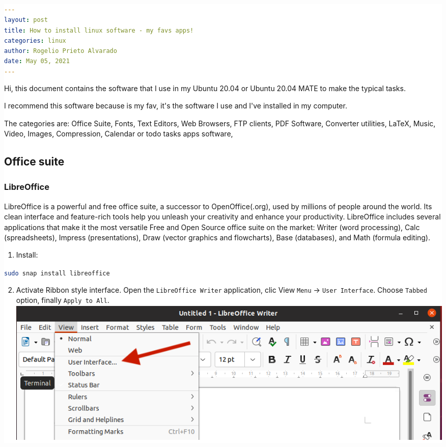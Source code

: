 ```yaml
---
layout: post
title: How to install linux software - my favs apps!
categories: linux
author: Rogelio Prieto Alvarado
date: May 05, 2021
---
```




Hi, this document contains the  software that I use in my Ubuntu 20.04 or Ubuntu 20.04 MATE to make the typical tasks.

I recommend this software because is my fav,  it's the software I use and I've installed in my computer.

The categories are: Office Suite, Fonts, Text Editors, Web Browsers, FTP clients, PDF Software, Converter utilities, LaTeX, Music, Video, Images, Compression, Calendar or todo tasks apps software, 

## Office suite

### LibreOffice

LibreOffice is a powerful and free office suite, a successor to OpenOffice(.org), used by millions of people around the world. Its clean interface and feature-rich tools help you unleash your creativity and enhance your productivity. LibreOffice includes several applications that make it the most versatile Free and Open Source office suite on the market: Writer (word processing), Calc (spreadsheets), Impress (presentations), Draw (vector graphics and flowcharts), Base (databases), and Math (formula editing).

1. Install:
```bash
sudo snap install libreoffice
```

2. Activate Ribbon style interface. Open the `LibreOffice Writer` application, clic View `Menu` -> `User Interface`. Choose `Tabbed` option, finally `Apply to All`.
![](https://raw.githubusercontent.com/rogelioprieto/linux-tips/master/_posts/linux-images/libreoffice-userinterface01.png)